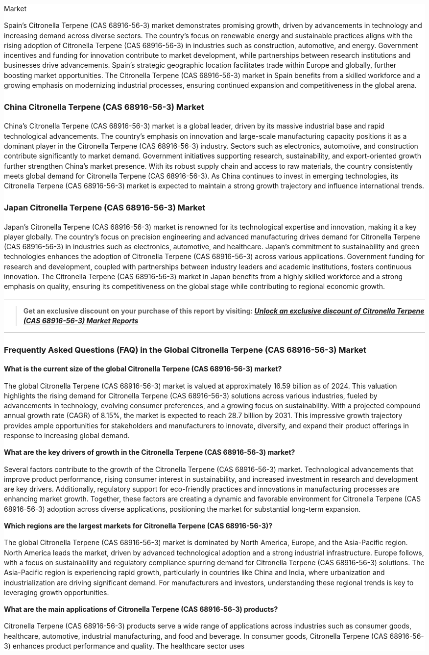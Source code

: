 Market</h3><p>Spain&rsquo;s Citronella Terpene (CAS 68916-56-3) market demonstrates promising growth, driven by advancements in technology and increasing demand across diverse sectors. The country&rsquo;s focus on renewable energy and sustainable practices aligns with the rising adoption of Citronella Terpene (CAS 68916-56-3) in industries such as construction, automotive, and energy. Government incentives and funding for innovation contribute to market development, while partnerships between research institutions and businesses drive advancements. Spain&rsquo;s strategic geographic location facilitates trade within Europe and globally, further boosting market opportunities. The Citronella Terpene (CAS 68916-56-3) market in Spain benefits from a skilled workforce and a growing emphasis on modernizing industrial processes, ensuring continued expansion and competitiveness in the global arena.</p><h3>China Citronella Terpene (CAS 68916-56-3) Market</h3><p>China&rsquo;s Citronella Terpene (CAS 68916-56-3) market is a global leader, driven by its massive industrial base and rapid technological advancements. The country&rsquo;s emphasis on innovation and large-scale manufacturing capacity positions it as a dominant player in the Citronella Terpene (CAS 68916-56-3) industry. Sectors such as electronics, automotive, and construction contribute significantly to market demand. Government initiatives supporting research, sustainability, and export-oriented growth further strengthen China&rsquo;s market presence. With its robust supply chain and access to raw materials, the country consistently meets global demand for Citronella Terpene (CAS 68916-56-3). As China continues to invest in emerging technologies, its Citronella Terpene (CAS 68916-56-3) market is expected to maintain a strong growth trajectory and influence international trends.</p><h3>Japan Citronella Terpene (CAS 68916-56-3) Market</h3><p>Japan&rsquo;s Citronella Terpene (CAS 68916-56-3) market is renowned for its technological expertise and innovation, making it a key player globally. The country&rsquo;s focus on precision engineering and advanced manufacturing drives demand for Citronella Terpene (CAS 68916-56-3) in industries such as electronics, automotive, and healthcare. Japan&rsquo;s commitment to sustainability and green technologies enhances the adoption of Citronella Terpene (CAS 68916-56-3) across various applications. Government funding for research and development, coupled with partnerships between industry leaders and academic institutions, fosters continuous innovation. The Citronella Terpene (CAS 68916-56-3) market in Japan benefits from a highly skilled workforce and a strong emphasis on quality, ensuring its competitiveness on the global stage while contributing to regional economic growth.</p><hr /><blockquote><p><strong>Get an exclusive discount on your purchase of this report by visiting: <em><a href="://marketresearchpulse.com/ask-for-discount/118134?utm_source=Github&amp;utm_medium=0111">Unlock an exclusive discount of Citronella Terpene (CAS 68916-56-3) Market Reports</a></em>&nbsp;</strong></p></blockquote><hr /><h3>Frequently Asked Questions (FAQ) in the Global Citronella Terpene (CAS 68916-56-3) Market</h3><p><strong>What is the current size of the global Citronella Terpene (CAS 68916-56-3) market?</strong></p><p>The global Citronella Terpene (CAS 68916-56-3) market is valued at approximately 16.59 billion as of 2024. This valuation highlights the rising demand for Citronella Terpene (CAS 68916-56-3) solutions across various industries, fueled by advancements in technology, evolving consumer preferences, and a growing focus on sustainability. With a projected compound annual growth rate (CAGR) of 8.15%, the market is expected to reach 28.7 billion by 2031. This impressive growth trajectory provides ample opportunities for stakeholders and manufacturers to innovate, diversify, and expand their product offerings in response to increasing global demand.</p><p><strong>What are the key drivers of growth in the Citronella Terpene (CAS 68916-56-3) market?</strong></p><p>Several factors contribute to the growth of the Citronella Terpene (CAS 68916-56-3) market. Technological advancements that improve product performance, rising consumer interest in sustainability, and increased investment in research and development are key drivers. Additionally, regulatory support for eco-friendly practices and innovations in manufacturing processes are enhancing market growth. Together, these factors are creating a dynamic and favorable environment for Citronella Terpene (CAS 68916-56-3) adoption across diverse applications, positioning the market for substantial long-term expansion.</p><p><strong>Which regions are the largest markets for Citronella Terpene (CAS 68916-56-3)?</strong></p><p>The global Citronella Terpene (CAS 68916-56-3) market is dominated by North America, Europe, and the Asia-Pacific region. North America leads the market, driven by advanced technological adoption and a strong industrial infrastructure. Europe follows, with a focus on sustainability and regulatory compliance spurring demand for Citronella Terpene (CAS 68916-56-3) solutions. The Asia-Pacific region is experiencing rapid growth, particularly in countries like China and India, where urbanization and industrialization are driving significant demand. For manufacturers and investors, understanding these regional trends is key to leveraging growth opportunities.</p><p><strong>What are the main applications of Citronella Terpene (CAS 68916-56-3) products?</strong></p><p>Citronella Terpene (CAS 68916-56-3) products serve a wide range of applications across industries such as consumer goods, healthcare, automotive, industrial manufacturing, and food and beverage. In consumer goods, Citronella Terpene (CAS 68916-56-3) enhances product performance and quality. The healthcare sector uses